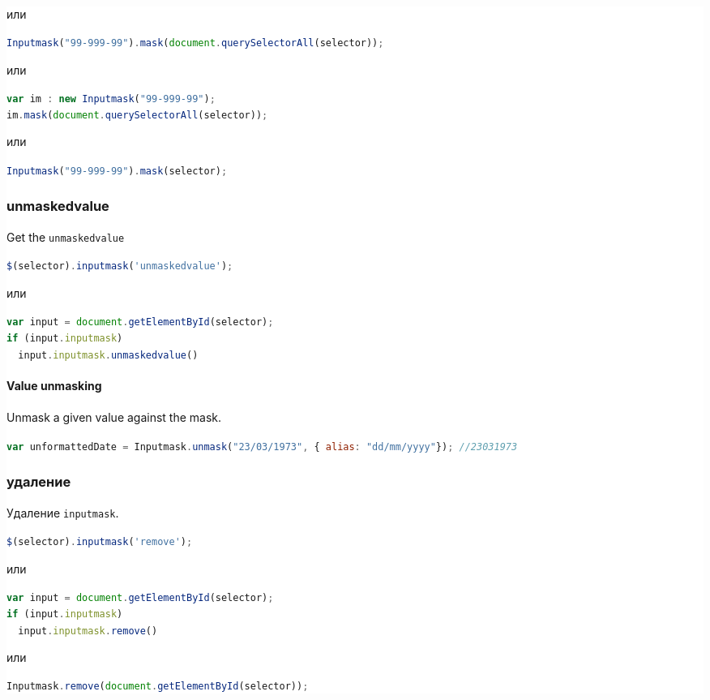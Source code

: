 или

```javascript
Inputmask("99-999-99").mask(document.querySelectorAll(selector));
```

или

```javascript
var im : new Inputmask("99-999-99");
im.mask(document.querySelectorAll(selector));
```

или

```javascript
Inputmask("99-999-99").mask(selector);
```

### unmaskedvalue
Get the `unmaskedvalue`


```javascript
$(selector).inputmask('unmaskedvalue');
```

или

```javascript
var input = document.getElementById(selector);
if (input.inputmask)
  input.inputmask.unmaskedvalue()
```

#### Value unmasking
Unmask a given value against the mask.

```javascript
var unformattedDate = Inputmask.unmask("23/03/1973", { alias: "dd/mm/yyyy"}); //23031973
```

### удаление
Удаление `inputmask`.

```javascript
$(selector).inputmask('remove');
```

или

```javascript
var input = document.getElementById(selector);
if (input.inputmask)
  input.inputmask.remove()
```

или

```javascript
Inputmask.remove(document.getElementById(selector));
```
